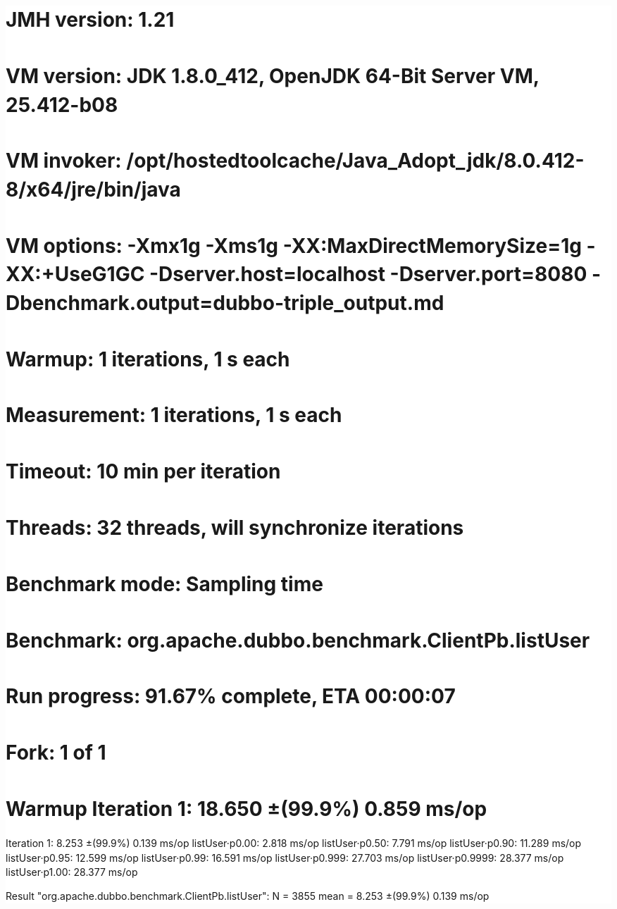 
# JMH version: 1.21
# VM version: JDK 1.8.0_412, OpenJDK 64-Bit Server VM, 25.412-b08
# VM invoker: /opt/hostedtoolcache/Java_Adopt_jdk/8.0.412-8/x64/jre/bin/java
# VM options: -Xmx1g -Xms1g -XX:MaxDirectMemorySize=1g -XX:+UseG1GC -Dserver.host=localhost -Dserver.port=8080 -Dbenchmark.output=dubbo-triple_output.md
# Warmup: 1 iterations, 1 s each
# Measurement: 1 iterations, 1 s each
# Timeout: 10 min per iteration
# Threads: 32 threads, will synchronize iterations
# Benchmark mode: Sampling time
# Benchmark: org.apache.dubbo.benchmark.ClientPb.listUser

# Run progress: 91.67% complete, ETA 00:00:07
# Fork: 1 of 1
# Warmup Iteration   1: 18.650 ±(99.9%) 0.859 ms/op
Iteration   1: 8.253 ±(99.9%) 0.139 ms/op
                 listUser·p0.00:   2.818 ms/op
                 listUser·p0.50:   7.791 ms/op
                 listUser·p0.90:   11.289 ms/op
                 listUser·p0.95:   12.599 ms/op
                 listUser·p0.99:   16.591 ms/op
                 listUser·p0.999:  27.703 ms/op
                 listUser·p0.9999: 28.377 ms/op
                 listUser·p1.00:   28.377 ms/op



Result "org.apache.dubbo.benchmark.ClientPb.listUser":
  N = 3855
  mean =      8.253 ±(99.9%) 0.139 ms/op
